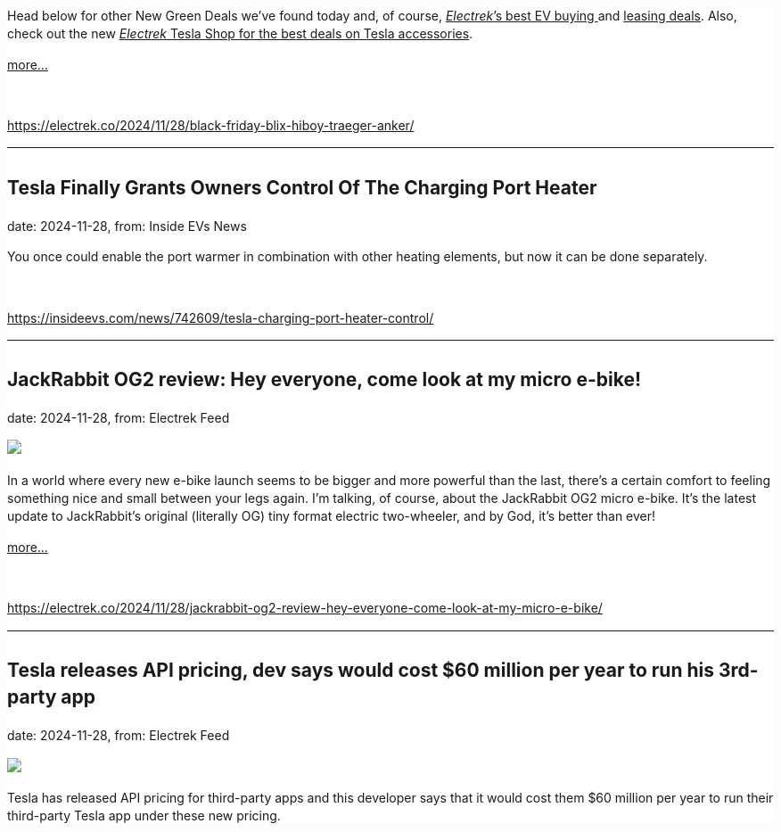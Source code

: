 

<p>Head below for other New Green Deals we’ve found today and, of course, <a href="https://electrek.co/best-electric-vehicle-prices/"><em>Electrek</em>’s best EV buying </a>and <a href="https://electrek.co/best-electric-vehicle-leases/">leasing deals</a>. Also, check out the new <a href="https://electrek.co/shop/"><em>Electrek</em> Tesla Shop for the best deals on Tesla accessories</a>.</p>



 <a data-layer-pagetype="post" data-layer-postcategory="green-deals" data-layer-viewtype="unknown" data-post-id="391332" href="https://electrek.co/2024/11/28/black-friday-blix-hiboy-traeger-anker/#more-391332" class="more-link">more…</a> 

<br> 

<https://electrek.co/2024/11/28/black-friday-blix-hiboy-traeger-anker/>

---

## Tesla Finally Grants Owners Control Of The Charging Port Heater

date: 2024-11-28, from: Inside EVs News

You once could enable the port warmer in combination with other heating elements, but now it can be done separately. 

<br> 

<https://insideevs.com/news/742609/tesla-charging-port-heater-control/>

---

## JackRabbit OG2 review: Hey everyone, come look at my micro e-bike!

date: 2024-11-28, from: Electrek Feed

<div class="feat-image"><img src="https://electrek.co/wp-content/uploads/sites/3/2024/11/jackrabbit-og2-header-image.jpg?quality=82&#038;strip=all&#038;w=1600" /></div><p>In a world where every new e-bike launch seems to be bigger and more powerful than the last, there’s a certain comfort to feeling something nice and small between your legs again. I’m talking, of course, about the JackRabbit OG2 micro e-bike. It’s the latest update to JackRabbit’s original (literally OG) tiny format electric two-wheeler, and by God, it’s better than ever!</p>



 <a data-layer-pagetype="post" data-layer-postcategory="ebikes,review" data-layer-viewtype="unknown" data-post-id="391154" href="https://electrek.co/2024/11/28/jackrabbit-og2-review-hey-everyone-come-look-at-my-micro-e-bike/#more-391154" class="more-link">more…</a> 

<br> 

<https://electrek.co/2024/11/28/jackrabbit-og2-review-hey-everyone-come-look-at-my-micro-e-bike/>

---

## Tesla releases API pricing, dev says would cost $60 million per year to run his 3rd-party app

date: 2024-11-28, from: Electrek Feed

<div class="feat-image"><img src="https://electrek.co/wp-content/uploads/sites/3/2022/11/Tesla-Mobile-app.jpg?quality=82&#038;strip=all&#038;w=1600" /></div><p>Tesla has released API pricing for third-party apps and this developer says that it would cost them $60 million per year to run their third-party Tesla app under these new pricing.</p>
